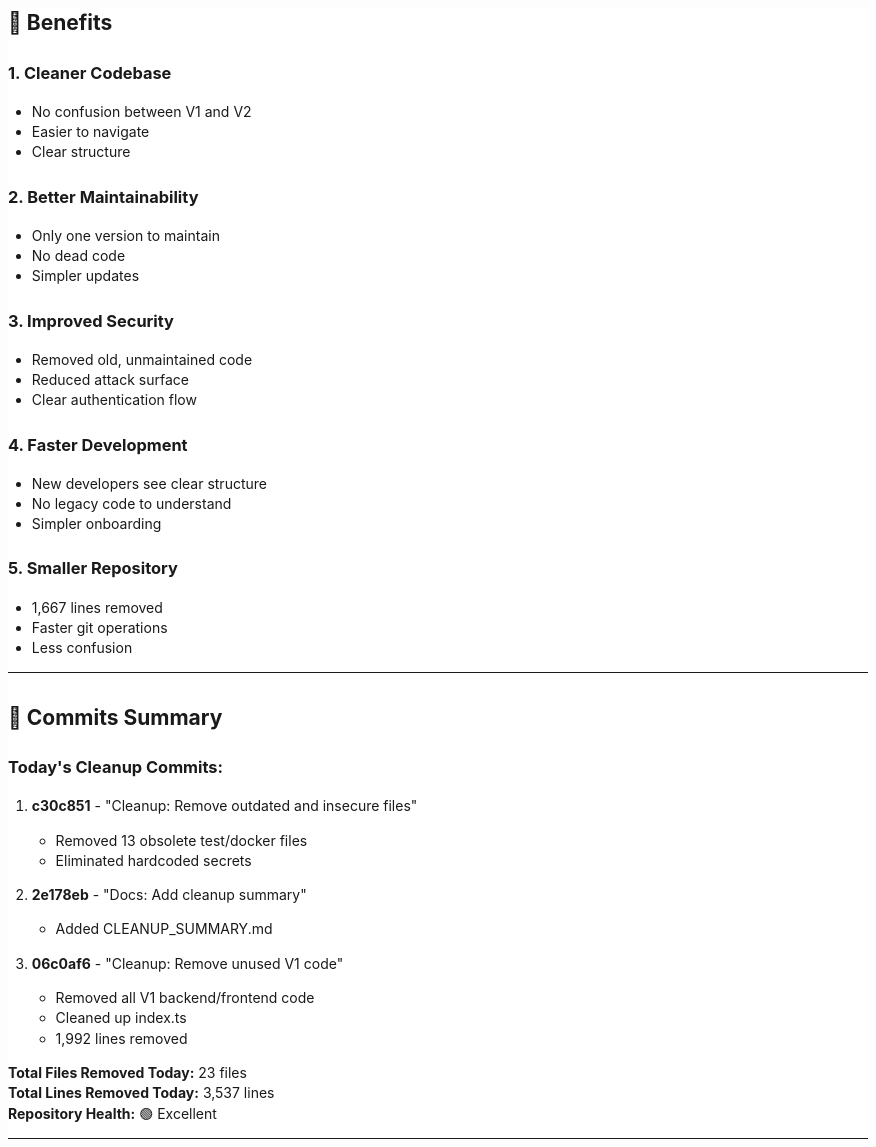 
## 🎯 Benefits

### 1. Cleaner Codebase
- No confusion between V1 and V2
- Easier to navigate
- Clear structure

### 2. Better Maintainability
- Only one version to maintain
- No dead code
- Simpler updates

### 3. Improved Security
- Removed old, unmaintained code
- Reduced attack surface
- Clear authentication flow

### 4. Faster Development
- New developers see clear structure
- No legacy code to understand
- Simpler onboarding

### 5. Smaller Repository
- 1,667 lines removed
- Faster git operations
- Less confusion

---

## 📝 Commits Summary

### Today's Cleanup Commits:

1. **c30c851** - "Cleanup: Remove outdated and insecure files"
   - Removed 13 obsolete test/docker files
   - Eliminated hardcoded secrets

2. **2e178eb** - "Docs: Add cleanup summary"
   - Added CLEANUP_SUMMARY.md

3. **06c0af6** - "Cleanup: Remove unused V1 code"
   - Removed all V1 backend/frontend code
   - Cleaned up index.ts
   - 1,992 lines removed

**Total Files Removed Today:** 23 files  
**Total Lines Removed Today:** 3,537 lines  
**Repository Health:** 🟢 Excellent

---
